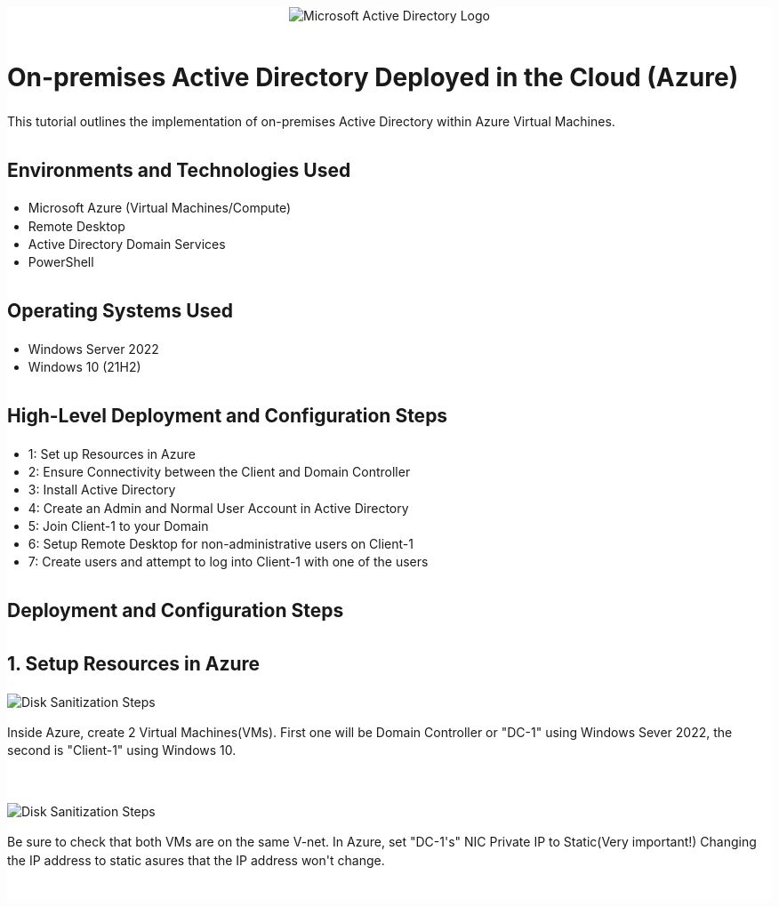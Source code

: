 <p align="center">
<img src="https://i.imgur.com/pU5A58S.png" alt="Microsoft Active Directory Logo"/>
</p>

<h1>On-premises Active Directory Deployed in the Cloud (Azure)</h1>
This tutorial outlines the implementation of on-premises Active Directory within Azure Virtual Machines.<br />




<h2>Environments and Technologies Used</h2>

- Microsoft Azure (Virtual Machines/Compute)
- Remote Desktop
- Active Directory Domain Services
- PowerShell

<h2>Operating Systems Used </h2>

- Windows Server 2022
- Windows 10 (21H2)

<h2>High-Level Deployment and Configuration Steps</h2>

- 1: Set up Resources in Azure
- 2: Ensure Connectivity between the Client and Domain Controller
- 3: Install Active Directory
- 4: Create an Admin and Normal User Account in Active Directory
- 5: Join Client-1 to your Domain
- 6: Setup Remote Desktop for non-administrative users on Client-1
- 7: Create users and attempt to log into Client-1 with one of the users

<h2>Deployment and Configuration Steps</h2>

<h2>1. Setup Resources in Azure</h2>

<p>
<img src="https://i.imgur.com/PeI5vY4.png" height="60%" width="60%" alt="Disk Sanitization Steps"/>
</p>
<p>
Inside Azure, create 2 Virtual Machines(VMs). First one will be Domain Controller or "DC-1" using Windows Sever 2022,
the second is "Client-1" using Windows 10. 
</p>
<br />

<p>
<img src="https://i.imgur.com/qCDCqJD.png" height="50%" width="50%" alt="Disk Sanitization Steps"/>
</p>
<p>
Be sure to check that both VMs are on the same V-net. In Azure,
set "DC-1's" NIC Private IP to Static(Very important!) Changing the IP address to static asures that the IP address won't change.
</p>
<br />
